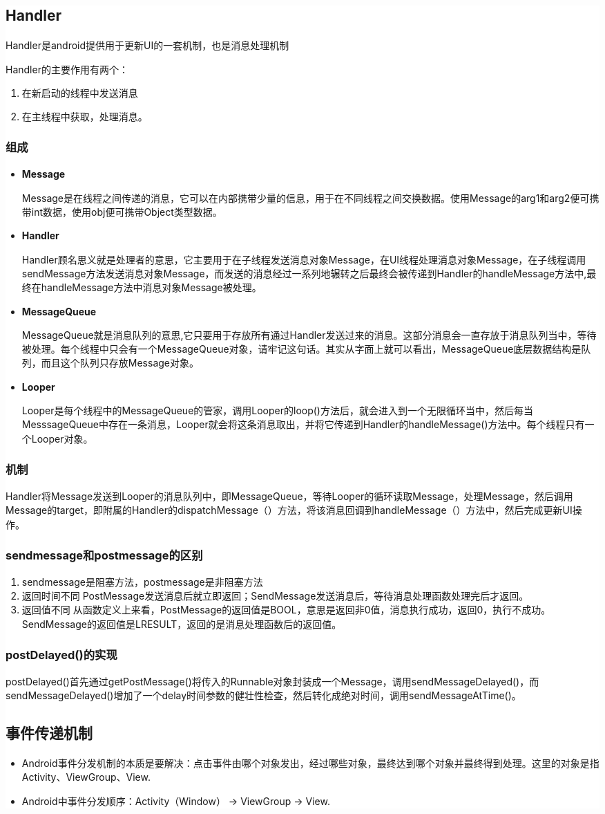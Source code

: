 

## Handler

Handler是android提供用于更新UI的一套机制，也是消息处理机制

Handler的主要作用有两个：

1. 在新启动的线程中发送消息

2. 在主线程中获取，处理消息。

### 组成

- **Message**

  Message是在线程之间传递的消息，它可以在内部携带少量的信息，用于在不同线程之间交换数据。使用Message的arg1和arg2便可携带int数据，使用obj便可携带Object类型数据。

- **Handler**

  Handler顾名思义就是处理者的意思，它主要用于在子线程发送消息对象Message，在UI线程处理消息对象Message，在子线程调用sendMessage方法发送消息对象Message，而发送的消息经过一系列地辗转之后最终会被传递到Handler的handleMessage方法中,最终在handleMessage方法中消息对象Message被处理。

- **MessageQueue**

  MessageQueue就是消息队列的意思,它只要用于存放所有通过Handler发送过来的消息。这部分消息会一直存放于消息队列当中，等待被处理。每个线程中只会有一个MessageQueue对象，请牢记这句话。其实从字面上就可以看出，MessageQueue底层数据结构是队列，而且这个队列只存放Message对象。

- **Looper**

  Looper是每个线程中的MessageQueue的管家，调用Looper的loop()方法后，就会进入到一个无限循环当中，然后每当MesssageQueue中存在一条消息，Looper就会将这条消息取出，并将它传递到Handler的handleMessage()方法中。每个线程只有一个Looper对象。

### 机制

Handler将Message发送到Looper的消息队列中，即MessageQueue，等待Looper的循环读取Message，处理Message，然后调用Message的target，即附属的Handler的dispatchMessage（）方法，将该消息回调到handleMessage（）方法中，然后完成更新UI操作。

### sendmessage和postmessage的区别

1. sendmessage是阻塞方法，postmessage是非阻塞方法
2. 返回时间不同
   PostMessage发送消息后就立即返回；SendMessage发送消息后，等待消息处理函数处理完后才返回。
3. 返回值不同
   从函数定义上来看，PostMessage的返回值是BOOL，意思是返回非0值，消息执行成功，返回0，执行不成功。SendMessage的返回值是LRESULT，返回的是消息处理函数后的返回值。

### postDelayed()的实现

postDelayed()首先通过getPostMessage()将传入的Runnable对象封装成一个Message，调用sendMessageDelayed()，而sendMessageDelayed()增加了一个delay时间参数的健壮性检查，然后转化成绝对时间，调用sendMessageAtTime()。



## 事件传递机制

- Android事件分发机制的本质是要解决：点击事件由哪个对象发出，经过哪些对象，最终达到哪个对象并最终得到处理。这里的对象是指Activity、ViewGroup、View.

- Android中事件分发顺序：Activity（Window） -> ViewGroup -> View.
